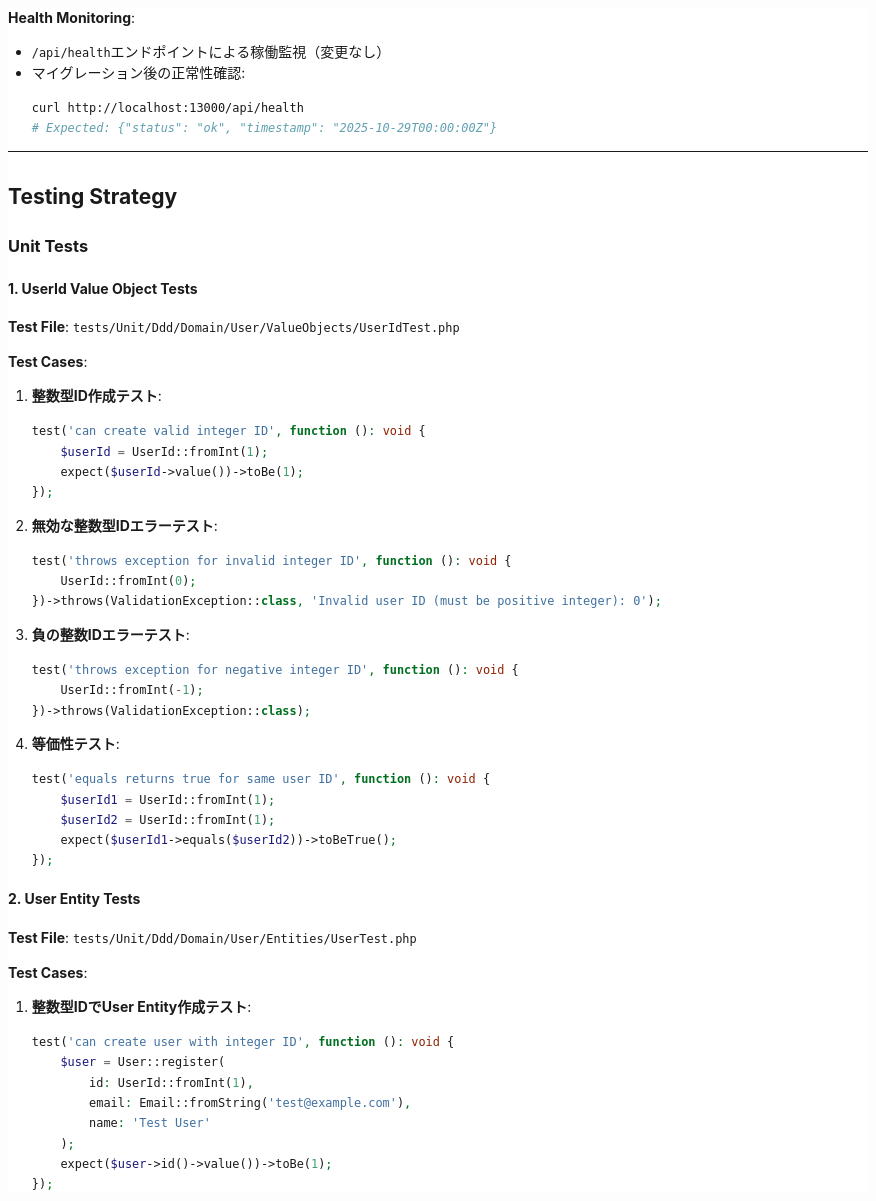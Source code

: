 **Health Monitoring**:
- `/api/health`エンドポイントによる稼働監視（変更なし）
- マイグレーション後の正常性確認:
  ```bash
  curl http://localhost:13000/api/health
  # Expected: {"status": "ok", "timestamp": "2025-10-29T00:00:00Z"}
  ```

---

## Testing Strategy

### Unit Tests

#### 1. UserId Value Object Tests
**Test File**: `tests/Unit/Ddd/Domain/User/ValueObjects/UserIdTest.php`

**Test Cases**:
1. **整数型ID作成テスト**:
   ```php
   test('can create valid integer ID', function (): void {
       $userId = UserId::fromInt(1);
       expect($userId->value())->toBe(1);
   });
   ```
2. **無効な整数型IDエラーテスト**:
   ```php
   test('throws exception for invalid integer ID', function (): void {
       UserId::fromInt(0);
   })->throws(ValidationException::class, 'Invalid user ID (must be positive integer): 0');
   ```
3. **負の整数IDエラーテスト**:
   ```php
   test('throws exception for negative integer ID', function (): void {
       UserId::fromInt(-1);
   })->throws(ValidationException::class);
   ```
4. **等価性テスト**:
   ```php
   test('equals returns true for same user ID', function (): void {
       $userId1 = UserId::fromInt(1);
       $userId2 = UserId::fromInt(1);
       expect($userId1->equals($userId2))->toBeTrue();
   });
   ```

#### 2. User Entity Tests
**Test File**: `tests/Unit/Ddd/Domain/User/Entities/UserTest.php`

**Test Cases**:
1. **整数型IDでUser Entity作成テスト**:
   ```php
   test('can create user with integer ID', function (): void {
       $user = User::register(
           id: UserId::fromInt(1),
           email: Email::fromString('test@example.com'),
           name: 'Test User'
       );
       expect($user->id()->value())->toBe(1);
   });
   ```
